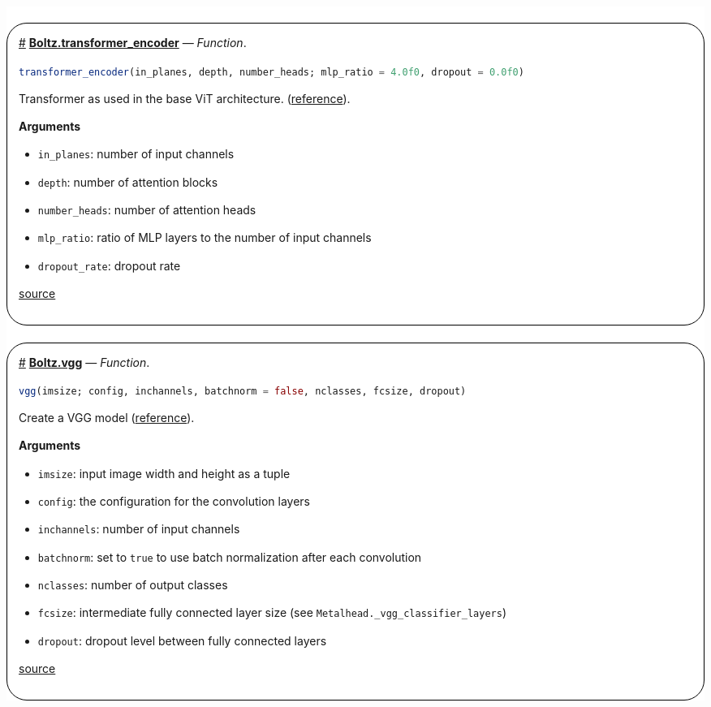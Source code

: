 </div>
<br>
<div style='border-width:1px; border-style:solid; border-color:black; padding: 1em; border-radius: 25px;'>
<a id='Boltz.transformer_encoder' href='#Boltz.transformer_encoder'>#</a>&nbsp;<b><u>Boltz.transformer_encoder</u></b> &mdash; <i>Function</i>.




```julia
transformer_encoder(in_planes, depth, number_heads; mlp_ratio = 4.0f0, dropout = 0.0f0)
```


Transformer as used in the base ViT architecture. ([reference](https://arxiv.org/abs/2010.11929)).

**Arguments**
- `in_planes`: number of input channels
  
- `depth`: number of attention blocks
  
- `number_heads`: number of attention heads
  
- `mlp_ratio`: ratio of MLP layers to the number of input channels
  
- `dropout_rate`: dropout rate
  


[source](https://github.com/LuxDL/Boltz.jl/blob/v0.3.3/src/vision/vit.jl#L106-L119)

</div>
<br>
<div style='border-width:1px; border-style:solid; border-color:black; padding: 1em; border-radius: 25px;'>
<a id='Boltz.vgg' href='#Boltz.vgg'>#</a>&nbsp;<b><u>Boltz.vgg</u></b> &mdash; <i>Function</i>.




```julia
vgg(imsize; config, inchannels, batchnorm = false, nclasses, fcsize, dropout)
```


Create a VGG model ([reference](https://arxiv.org/abs/1409.1556v6)).

**Arguments**
- `imsize`: input image width and height as a tuple
  
- `config`: the configuration for the convolution layers
  
- `inchannels`: number of input channels
  
- `batchnorm`: set to `true` to use batch normalization after each convolution
  
- `nclasses`: number of output classes
  
- `fcsize`: intermediate fully connected layer size (see `Metalhead._vgg_classifier_layers`)
  
- `dropout`: dropout level between fully connected layers
  


[source](https://github.com/LuxDL/Boltz.jl/blob/v0.3.3/src/vision/vgg.jl#L67-L82)
